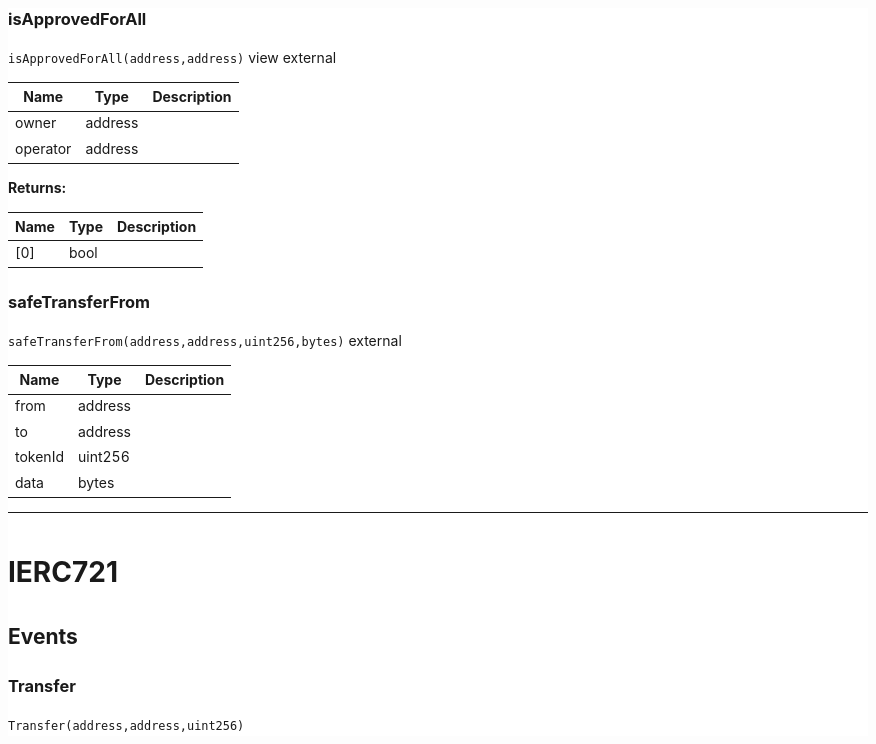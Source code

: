 
### isApprovedForAll


`isApprovedForAll(address,address)` view external





| Name | Type | Description |
| ---- | ---- | ----------- |
| owner | address |  |
| operator | address |  |

**Returns:**

| Name | Type | Description |
| ---- | ---- | ----------- |
| [0] | bool |  |

### safeTransferFrom


`safeTransferFrom(address,address,uint256,bytes)`  external





| Name | Type | Description |
| ---- | ---- | ----------- |
| from | address |  |
| to | address |  |
| tokenId | uint256 |  |
| data | bytes |  |




---




# IERC721


## Events
### Transfer


`Transfer(address,address,uint256)`  


